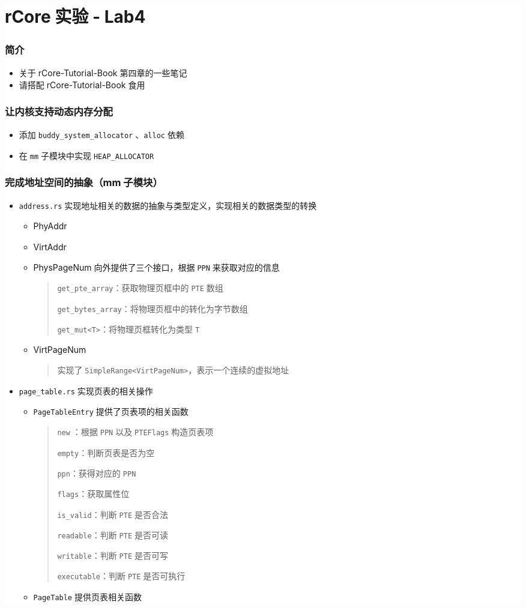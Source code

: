 # rCore 实验 - Lab4

### 简介

- 关于 rCore-Tutorial-Book 第四章的一些笔记
- 请搭配 rCore-Tutorial-Book 食用

### 让内核支持动态内存分配

- 添加 `buddy_system_allocator` 、`alloc` 依赖

- 在 `mm` 子模块中实现 `HEAP_ALLOCATOR`


### 完成地址空间的抽象（mm 子模块）

- `address.rs` 实现地址相关的数据的抽象与类型定义，实现相关的数据类型的转换

  - PhyAddr

  - VirtAddr

  - PhysPageNum 向外提供了三个接口，根据 `PPN` 来获取对应的信息

    >  `get_pte_array`：获取物理页框中的 `PTE` 数组
    >
    > `get_bytes_array`：将物理页框中的转化为字节数组
    >
    > `get_mut<T>`：将物理页框转化为类型 `T`

  - VirtPageNum

    > 实现了 `SimpleRange<VirtPageNum>`，表示一个连续的虚拟地址

- `page_table.rs` 实现页表的相关操作

  - `PageTableEntry` 提供了页表项的相关函数

    > `new` ：根据 `PPN` 以及 `PTEFlags` 构造页表项
    >
    > `empty`：判断页表是否为空
    >
    >   `ppn`：获得对应的 `PPN`
    >
    > `flags`：获取属性位
    >
    >   `is_valid`：判断 `PTE` 是否合法
    >
    >   `readable`：判断 `PTE` 是否可读
    >
    >   `writable`：判断 `PTE` 是否可写
    >
    >   `executable`：判断 `PTE` 是否可执行

  - `PageTable` 提供页表相关函数
